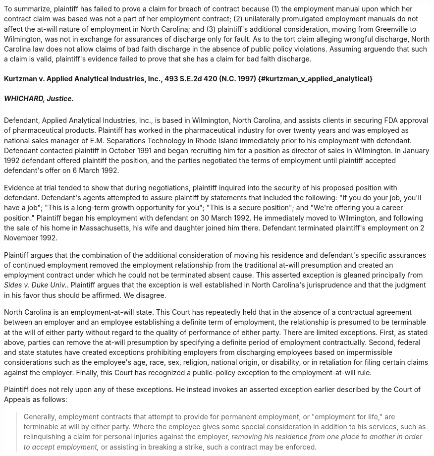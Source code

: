 To summarize, plaintiff has failed to prove a claim for breach of contract because (1) the employment manual upon which her contract claim was based was not a part of her employment contract; (2) unilaterally promulgated employment manuals do not affect the at-will nature of employment in North Carolina; and (3) plaintiff's additional consideration, moving from Greenville to Wilmington, was not in exchange for assurances of discharge only for fault. As to the tort claim alleging wrongful discharge, North Carolina law does not allow claims of bad faith discharge in the absence of public policy violations. Assuming arguendo that such a claim is valid, plaintiff's evidence failed to prove that she has a claim for bad faith discharge.


#### Kurtzman v. Applied Analytical Industries, Inc., 493 S.E.2d 420 (N.C. 1997) {#kurtzman_v_applied_analytical}

##### WHICHARD, Justice.

Defendant, Applied Analytical Industries, Inc., is based in Wilmington, North Carolina, and assists clients in securing FDA approval of pharmaceutical products. Plaintiff has worked in the pharmaceutical industry for over twenty years and was employed as national sales manager of E.M. Separations Technology in Rhode Island immediately prior to his employment with defendant. Defendant contacted plaintiff in October 1991 and began recruiting him for a position as director of sales in Wilmington. In January 1992 defendant offered plaintiff the position, and the parties negotiated the terms of employment until plaintiff accepted defendant's offer on 6 March 1992.

Evidence at trial tended to show that during negotiations, plaintiff inquired into the security of his proposed position with defendant. Defendant's agents attempted to assure plaintiff by statements that included the following: "If you do your job, you'll have a job"; "This is a long-term growth opportunity for you"; "This is a secure position"; and "We're offering you a career position." Plaintiff began his employment with defendant on 30 March 1992. He immediately moved to Wilmington, and following the sale of his home in Massachusetts, his wife and daughter joined him there. Defendant terminated plaintiff's employment on 2 November 1992.

Plaintiff argues that the combination of the additional consideration of moving his residence and defendant's specific assurances of continued employment removed the employment relationship from the traditional at-will presumption and created an employment contract under which he could not be terminated absent cause. This asserted exception is gleaned principally from _Sides v. Duke Univ._. Plaintiff argues that the exception is well established in North Carolina's jurisprudence and that the judgment in his favor thus should be affirmed. We disagree.

North Carolina is an employment-at-will state. This Court has repeatedly held that in the absence of a contractual agreement between an employer and an employee establishing a definite term of employment, the relationship is presumed to be terminable at the will of either party without regard to the quality of performance of either party. There are limited exceptions. First, as stated above, parties can remove the at-will presumption by specifying a definite period of employment contractually. Second, federal and state statutes have created exceptions prohibiting employers from discharging employees based on impermissible considerations such as the employee's age, race, sex, religion, national origin, or disability, or in retaliation for filing certain claims against the employer. Finally, this Court has recognized a public-policy exception to the employment-at-will rule.

Plaintiff does not rely upon any of these exceptions. He instead invokes an asserted exception earlier described by the Court of Appeals as follows:

> Generally, employment contracts that attempt to provide for permanent employment, or "employment for life," are terminable at will by either party. Where the employee gives some special consideration in addition to his services, such as relinquishing a claim for personal injuries against the employer, _removing his residence from one place to another in order to accept employment,_ or assisting in breaking a strike, such a contract may be enforced.
